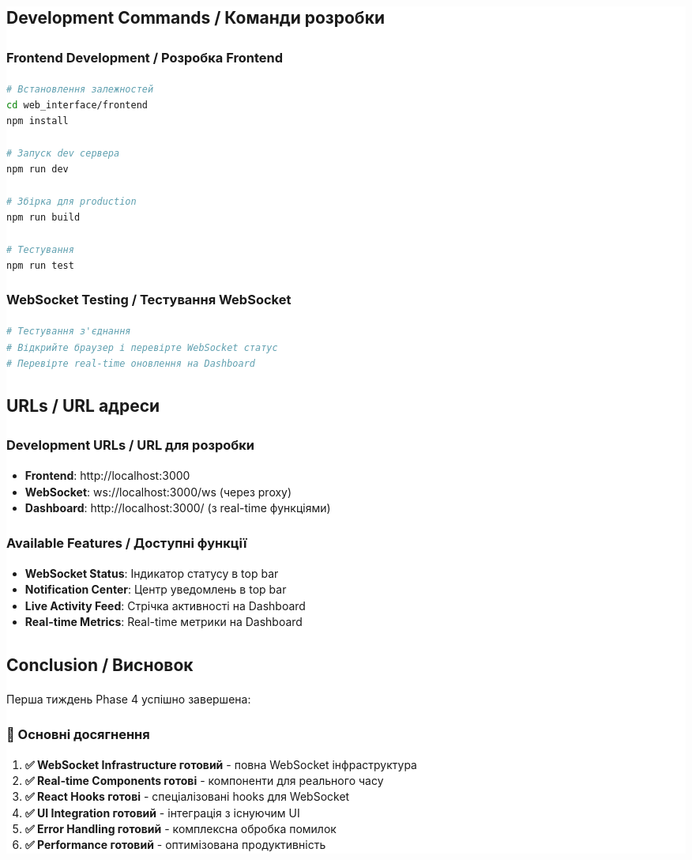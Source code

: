 ## Development Commands / Команди розробки

### Frontend Development / Розробка Frontend
```bash
# Встановлення залежностей
cd web_interface/frontend
npm install

# Запуск dev сервера
npm run dev

# Збірка для production
npm run build

# Тестування
npm run test
```

### WebSocket Testing / Тестування WebSocket
```bash
# Тестування з'єднання
# Відкрийте браузер і перевірте WebSocket статус
# Перевірте real-time оновлення на Dashboard
```

## URLs / URL адреси

### Development URLs / URL для розробки
- **Frontend**: http://localhost:3000
- **WebSocket**: ws://localhost:3000/ws (через proxy)
- **Dashboard**: http://localhost:3000/ (з real-time функціями)

### Available Features / Доступні функції
- **WebSocket Status**: Індикатор статусу в top bar
- **Notification Center**: Центр уведомлень в top bar
- **Live Activity Feed**: Стрічка активності на Dashboard
- **Real-time Metrics**: Real-time метрики на Dashboard

## Conclusion / Висновок

Перша тиждень Phase 4 успішно завершена:

### 🎯 Основні досягнення
1. **✅ WebSocket Infrastructure готовий** - повна WebSocket інфраструктура
2. **✅ Real-time Components готові** - компоненти для реального часу
3. **✅ React Hooks готові** - спеціалізовані hooks для WebSocket
4. **✅ UI Integration готовий** - інтеграція з існуючим UI
5. **✅ Error Handling готовий** - комплексна обробка помилок
6. **✅ Performance готовий** - оптимізована продуктивність
